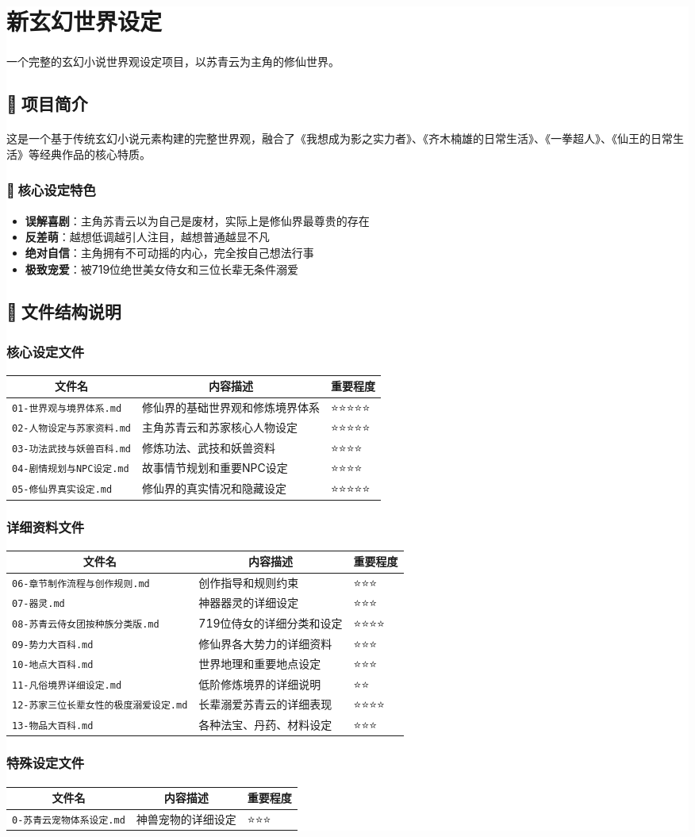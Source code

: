 # 新玄幻世界设定

一个完整的玄幻小说世界观设定项目，以苏青云为主角的修仙世界。

## 📖 项目简介

这是一个基于传统玄幻小说元素构建的完整世界观，融合了《我想成为影之实力者》、《齐木楠雄的日常生活》、《一拳超人》、《仙王的日常生活》等经典作品的核心特质。

### 🎯 核心设定特色

- **误解喜剧**：主角苏青云以为自己是废材，实际上是修仙界最尊贵的存在
- **反差萌**：越想低调越引人注目，越想普通越显不凡
- **绝对自信**：主角拥有不可动摇的内心，完全按自己想法行事
- **极致宠爱**：被719位绝世美女侍女和三位长辈无条件溺爱

## 📁 文件结构说明

### 核心设定文件
| 文件名 | 内容描述 | 重要程度 |
|--------|----------|----------|
| `01-世界观与境界体系.md` | 修仙界的基础世界观和修炼境界体系 | ⭐⭐⭐⭐⭐ |
| `02-人物设定与苏家资料.md` | 主角苏青云和苏家核心人物设定 | ⭐⭐⭐⭐⭐ |
| `03-功法武技与妖兽百科.md` | 修炼功法、武技和妖兽资料 | ⭐⭐⭐⭐ |
| `04-剧情规划与NPC设定.md` | 故事情节规划和重要NPC设定 | ⭐⭐⭐⭐ |
| `05-修仙界真实设定.md` | 修仙界的真实情况和隐藏设定 | ⭐⭐⭐⭐⭐ |

### 详细资料文件
| 文件名 | 内容描述 | 重要程度 |
|--------|----------|----------|
| `06-章节制作流程与创作规则.md` | 创作指导和规则约束 | ⭐⭐⭐ |
| `07-器灵.md` | 神器器灵的详细设定 | ⭐⭐⭐ |
| `08-苏青云侍女团按种族分类版.md` | 719位侍女的详细分类和设定 | ⭐⭐⭐⭐ |
| `09-势力大百科.md` | 修仙界各大势力的详细资料 | ⭐⭐⭐ |
| `10-地点大百科.md` | 世界地理和重要地点设定 | ⭐⭐⭐ |
| `11-凡俗境界详细设定.md` | 低阶修炼境界的详细说明 | ⭐⭐ |
| `12-苏家三位长辈女性的极度溺爱设定.md` | 长辈溺爱苏青云的详细表现 | ⭐⭐⭐⭐ |
| `13-物品大百科.md` | 各种法宝、丹药、材料设定 | ⭐⭐⭐ |

### 特殊设定文件
| 文件名 | 内容描述 | 重要程度 |
|--------|----------|----------|
| `0-苏青云宠物体系设定.md` | 神兽宠物的详细设定 | ⭐⭐⭐ |
